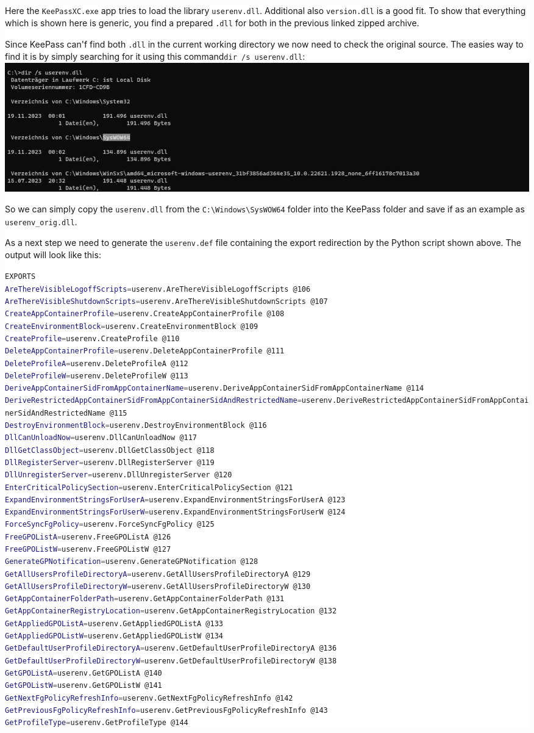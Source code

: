 Here the `KeePassXC.exe` app tries to load the library `userenv.dll`. Additional also `version.dll` is a good fit. To show that everything which is shown here is generic, you find a prepared `.dll` for both in the previous linked zipped archive.

Since KeePass can'f find both `.dll` in the current working directory we now need to check the original source. The easies way to find it is by simply searching for it using this command`dir /s userenv.dll`:
![](/images/cmd_search_userenv.png)

So we can simply copy the `userenv.dll` from the 
 `C:\Windows\SysWOW64` folder into the KeePass folder and save if as an example as `userenv_orig.dll`.

As a next step we need to generate the `userenv.def` file containing the export
redirection by the Python script shown above. The output will look like this:

```bash
EXPORTS
AreThereVisibleLogoffScripts=userenv.AreThereVisibleLogoffScripts @106
AreThereVisibleShutdownScripts=userenv.AreThereVisibleShutdownScripts @107
CreateAppContainerProfile=userenv.CreateAppContainerProfile @108
CreateEnvironmentBlock=userenv.CreateEnvironmentBlock @109
CreateProfile=userenv.CreateProfile @110
DeleteAppContainerProfile=userenv.DeleteAppContainerProfile @111
DeleteProfileA=userenv.DeleteProfileA @112
DeleteProfileW=userenv.DeleteProfileW @113
DeriveAppContainerSidFromAppContainerName=userenv.DeriveAppContainerSidFromAppContainerName @114
DeriveRestrictedAppContainerSidFromAppContainerSidAndRestrictedName=userenv.DeriveRestrictedAppContainerSidFromAppContainerSidAndRestrictedName @115
DestroyEnvironmentBlock=userenv.DestroyEnvironmentBlock @116
DllCanUnloadNow=userenv.DllCanUnloadNow @117
DllGetClassObject=userenv.DllGetClassObject @118
DllRegisterServer=userenv.DllRegisterServer @119
DllUnregisterServer=userenv.DllUnregisterServer @120
EnterCriticalPolicySection=userenv.EnterCriticalPolicySection @121
ExpandEnvironmentStringsForUserA=userenv.ExpandEnvironmentStringsForUserA @123
ExpandEnvironmentStringsForUserW=userenv.ExpandEnvironmentStringsForUserW @124
ForceSyncFgPolicy=userenv.ForceSyncFgPolicy @125
FreeGPOListA=userenv.FreeGPOListA @126
FreeGPOListW=userenv.FreeGPOListW @127
GenerateGPNotification=userenv.GenerateGPNotification @128
GetAllUsersProfileDirectoryA=userenv.GetAllUsersProfileDirectoryA @129
GetAllUsersProfileDirectoryW=userenv.GetAllUsersProfileDirectoryW @130
GetAppContainerFolderPath=userenv.GetAppContainerFolderPath @131
GetAppContainerRegistryLocation=userenv.GetAppContainerRegistryLocation @132
GetAppliedGPOListA=userenv.GetAppliedGPOListA @133
GetAppliedGPOListW=userenv.GetAppliedGPOListW @134
GetDefaultUserProfileDirectoryA=userenv.GetDefaultUserProfileDirectoryA @136
GetDefaultUserProfileDirectoryW=userenv.GetDefaultUserProfileDirectoryW @138
GetGPOListA=userenv.GetGPOListA @140
GetGPOListW=userenv.GetGPOListW @141
GetNextFgPolicyRefreshInfo=userenv.GetNextFgPolicyRefreshInfo @142
GetPreviousFgPolicyRefreshInfo=userenv.GetPreviousFgPolicyRefreshInfo @143
GetProfileType=userenv.GetProfileType @144
```